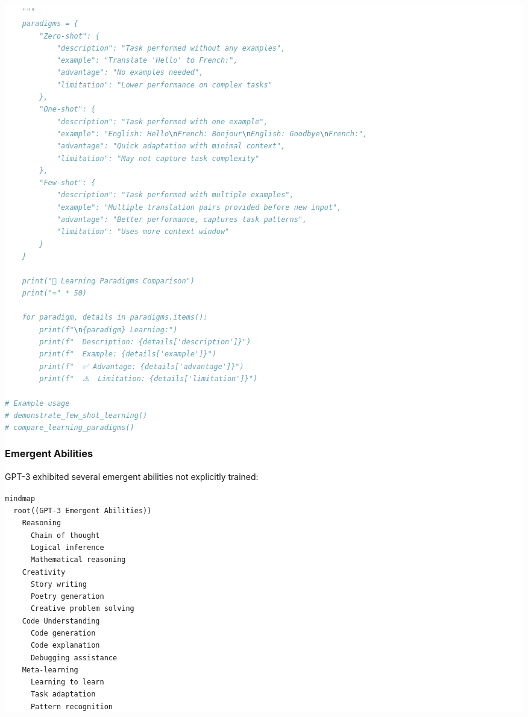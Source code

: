 ```python
    """
    paradigms = {
        "Zero-shot": {
            "description": "Task performed without any examples",
            "example": "Translate 'Hello' to French:",
            "advantage": "No examples needed",
            "limitation": "Lower performance on complex tasks"
        },
        "One-shot": {
            "description": "Task performed with one example", 
            "example": "English: Hello\nFrench: Bonjour\nEnglish: Goodbye\nFrench:",
            "advantage": "Quick adaptation with minimal context",
            "limitation": "May not capture task complexity"
        },
        "Few-shot": {
            "description": "Task performed with multiple examples",
            "example": "Multiple translation pairs provided before new input",
            "advantage": "Better performance, captures task patterns",
            "limitation": "Uses more context window"
        }
    }
    
    print("🔄 Learning Paradigms Comparison")
    print("=" * 50)
    
    for paradigm, details in paradigms.items():
        print(f"\n{paradigm} Learning:")
        print(f"  Description: {details['description']}")
        print(f"  Example: {details['example']}")
        print(f"  ✅ Advantage: {details['advantage']}")
        print(f"  ⚠️  Limitation: {details['limitation']}")

# Example usage
# demonstrate_few_shot_learning()
# compare_learning_paradigms()
```

### Emergent Abilities
GPT-3 exhibited several emergent abilities not explicitly trained:

```mermaid
mindmap
  root((GPT-3 Emergent Abilities))
    Reasoning
      Chain of thought
      Logical inference
      Mathematical reasoning
    Creativity  
      Story writing
      Poetry generation
      Creative problem solving
    Code Understanding
      Code generation
      Code explanation  
      Debugging assistance
    Meta-learning
      Learning to learn
      Task adaptation
      Pattern recognition
```
